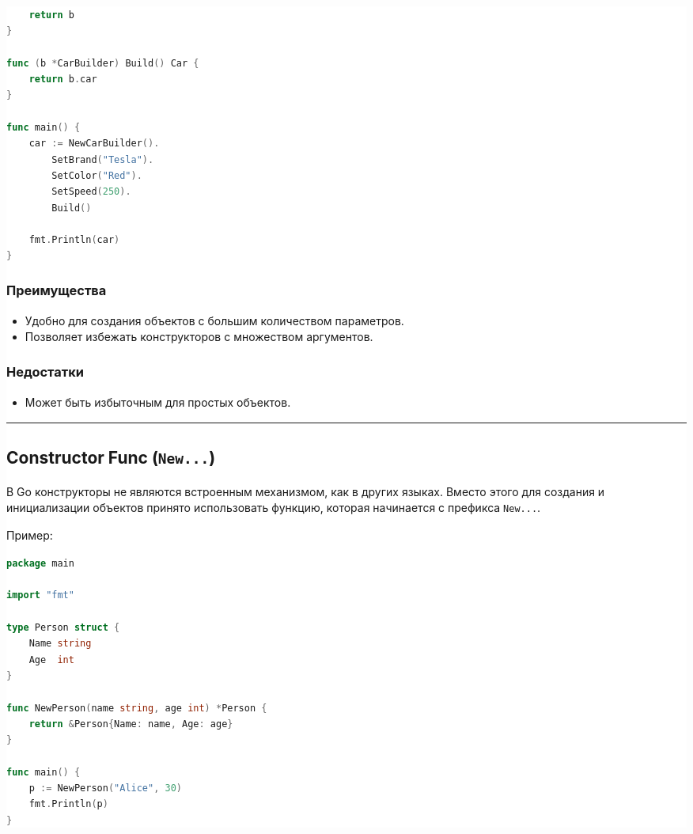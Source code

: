 ```go
    return b
}

func (b *CarBuilder) Build() Car {
    return b.car
}

func main() {
    car := NewCarBuilder().
        SetBrand("Tesla").
        SetColor("Red").
        SetSpeed(250).
        Build()

    fmt.Println(car)
}
```

### Преимущества

- Удобно для создания объектов с большим количеством параметров.
- Позволяет избежать конструкторов с множеством аргументов.

### Недостатки

- Может быть избыточным для простых объектов.

---

## Constructor Func (`New...`)

В Go конструкторы не являются встроенным механизмом, как в других языках. Вместо этого для создания и инициализации объектов принято использовать функцию, которая начинается с префикса `New...`.

Пример:

```go
package main

import "fmt"

type Person struct {
    Name string
    Age  int
}

func NewPerson(name string, age int) *Person {
    return &Person{Name: name, Age: age}
}

func main() {
    p := NewPerson("Alice", 30)
    fmt.Println(p)
}
```

